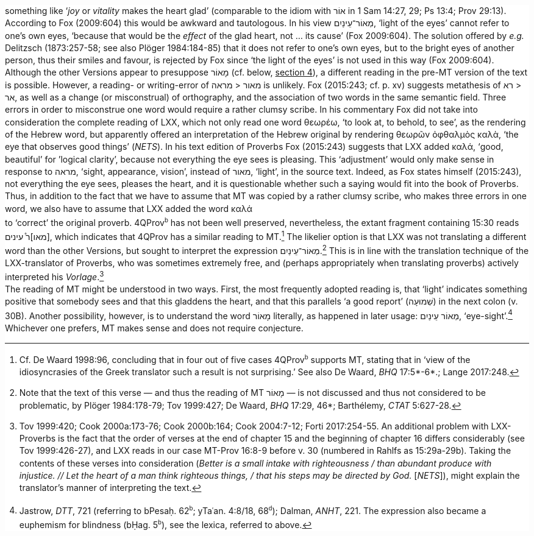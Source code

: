 something like ‘<i>joy</i> or <i>vitality</i> makes the heart glad’ 
(comparable to 
the idiom with <span dir="rtl">אוֹר</span> in 1 Sam 14:27, 29; Ps 13:4; Prov 29:13). 
According to Fox (2009:604) this would be awkward and tautologous.
In his view <span dir="rtl">מְאוֹר־עֵינַיִם</span>, ‘light of the eyes’ cannot refer to one’s own eyes, 
‘because that would be the <i>effect</i> of the glad heart, not … its cause’ (Fox 2009:604). 
The solution offered by <i>e.g.</i> Delitzsch (1873:257-58; see also Plöger 1984:184-85) 
that it does not refer to one’s own eyes, but to the bright eyes of another person, 
thus their smiles and favour, is rejected by Fox since ‘the light of the eyes’ is not used in this way (Fox 2009:604).
Although the other Versions appear to presuppose  <span dir="rtl">מָאוֹר</span> (cf. below, <a href="#AV">section 4</a>), a different reading in the pre-MT version of the text is possible. However, a reading- or 
writing-error of <span dir="rtl">מראה</span> &gt; <span dir="rtl">מאור</span> is unlikely. Fox (2015:243; cf. p. xv)
suggests metathesis of <span dir="rtl">רא</span> &gt; <span dir="rtl">אר</span>, as well as a change (or misconstrual) of 
orthography, and the association of two words in the same semantic field. Three errors in order to misconstrue one word would require a rather clumsy scribe. In his commentary Fox did not take into consideration the complete reading of LXX, 
which not only read one word θεωρέω, ‘to look at, to behold, to see’, as the rendering of the Hebrew word, but apparently offered an interpretation of the Hebrew original 
by rendering θεωρῶν ὀφθαλμὸς καλὰ, ‘the eye that observes good things’ (<i>NETS</i>). In his text edition of Proverbs Fox (2015:243) suggests that LXX added καλά, ‘good, beautiful’ 
for ’logical clarity’, because not everything the eye sees is pleasing. This ‘adjustment’ would only make sense in 
response to <span dir="rtl">מראה</span>, ‘sight, appearance, vision’, instead of <span dir="rtl">מאור</span>, ‘light’, 
in the source text. 
Indeed, as Fox states himself (2015:243), not everything the eye sees, pleases the heart,
and it is questionable whether such a saying would fit into the book of Proverbs.   
Thus, in addition to the fact that we have to assume that MT was copied by a rather clumsy scribe, 
who makes three errors in one word, we also 
have to assume that LXX added the word καλά  
to ‘correct’ the original proverb. 
4QProv<sup><small>b</small></sup> has not been well preserved, nevertheless, the extant fragment 
containing 15:30 reads <span dir="rtl">[מאו]ר̊ עינים</span>, which indicates that 4QProv has a similar reading to 
MT.[^14] 
The likelier option is that LXX was not translating a different word than the other 
Versions, but sought to interpret the expression <span dir="rtl">מְאוֹר־עֵינַיִם</span>.[^15]
This is in line with the translation technique of the LXX-translator of Proverbs, 
who was sometimes extremely free, and (perhaps appropriately when translating proverbs) actively interpreted his <i>Vorlage</i>.[^16]   
The reading of MT might be understood in two ways. First, the most frequently adopted reading
is, that
‘light’ indicates something positive that somebody sees and that this gladdens the heart, 
and that this parallels ‘a good report’ (<span dir="rtl">שְׁמוּעָה</span>) in the next colon (v. 30B). 
Another possibility, however, is to understand the word <span dir="rtl">מָאוֹר</span> literally, 
as happened in later usage: <span dir="rtl">מְאוֹר עֵינַיִם</span>, ‘eye-sight’.[^17] 
Whichever one prefers, MT makes sense and does not require conjecture. 


[^1]: In Ex. 25:6 the word has the defective spelling: <span dir="rtl">מָאֹר</span>.
[^2]: Based on <i>Accordance</i> XII; checked against the relevant  volumes in the series DJD.
[^3]: There are considerable differences in numbering of the consecutive    columns between the first edition of Sukenik 1955, and the more recent edition in DJD 40.   The texts from 1QHod<sup><small>a</small></sup> listed above are in the edition of Sukenik the following: I:11; V:32; VII:25; IX:26; XII:5; fr2:12.
[^4]: <i>DSS.SE</i>, 197:XXIII-<i>bottom</i>:12.
[^5]: <i>DSS.SE</i>, 903: fr1.IV:5.
[^6]: Fox 2009:603-04;  Fox 2015:243.  Fox refers <i>inter alia</i> to Qoh 6:9, <span dir="rtl">טוֹב מַרְאֵה עֵינַיִם מֵהֲלָךְ־נָפֶשׁ</span>,  ‘better is the sight of the eyes than the wandering of desire’.   However, whereas this interpretation of Qoh 6:9 might be correct,  contrasting what the eye sees (concretum) with the desire of the soul (fata morgana),  does not apply to Prov 15:30, because   — as Fox states himself (2015:243) —   not everything the eye sees, pleases the heart.
[^14]: Cf. De Waard 1998:96, concluding that in four out of five cases   4QProv<sup><small>b</small></sup> supports MT, stating that   in ‘view of the idiosyncrasies of the Greek translator such a result is not surprising.’   See also De Waard, <i>BHQ</i> 17:5\*-6\*.; Lange 2017:248.
[^15]: Note that   the text of this verse — and thus the reading of MT <span dir="rtl">מָאוֹר</span> — is not discussed   and thus not considered to be problematic, by  Plöger 1984:178-79;  Tov 1999:427;  De Waard, <i>BHQ</i> 17:29, 46\*;   Barthélemy, <i>CTAT</i> 5:627-28.
[^16]: Tov 1999:420;   Cook 2000a:173-76;  Cook 2000b:164;  Cook 2004:7-12;   Forti 2017:254-55. An additional problem with LXX-Proverbs is the fact that the order of verses at   the end of chapter 15 and the beginning of chapter 16 differs considerably (see Tov 1999:426-27), and LXX reads in our case MT-Prov 16:8-9 before v. 30   (numbered in Rahlfs as 15:29a-29b).   Taking the contents of these verses into consideration (<i>Better   is a small intake with righteousness / than abundant produce with injustice. //   Let the heart of  a man think righteous things, /   that his steps may be directed by God.</i> [<i>NETS</i>]), might explain the translator’s manner of interpreting the text.
[^17]: Jastrow,   <i>DTT</i>, 721 (referring to bPesaḥ. 62<sup><small>b</small></sup>;    yTaʿan. 4:8/18, 68<sup><small>d</small></sup>);  Dalman, <i>ANHT</i>, 221.   The expression also became a euphemism for blindness (bḤag. 5<sup><small>b</small></sup>),   see the lexica, referred to above.
[^18]: Rudolph 1962:149, with n. 9b: ‘mit einem Blick aus deinem Augen’;   cf. also NJPS ‘with one [glance] of your eyes’;  similarly: Beek 1984:172.  Also quoted in <i>HAL</i>, 512; <i>HALOT</i>, 539.
[^19]: According to Dirksen, <i>BHQ</i> 18:17, LXX, Vg and Pesh are indeterminate;   however, Pesh applies similarly to MT, ܗܕܐ   (<i>hdʾ</i>) (msc.) and ܥܝܢܐ   (<i>ʿ ynʾ</i>) (fem.).
[^20]: Pope 1977:481.   Marvin Pope (1977:481) argued with regard to Job 21:20 that the   verb (<span dir="rtl">יִרְאוּ</span>, qal impf. 3m.pl. jus.) precedes the noun and   therefore does not need to agree in gender or number   (see GK, 487, §145o;  Joüon-Muraoka, <i>GBH</i>, 557, §150.r3)   Therefore, this text is  only a possibility.       The first two texts (Zech 3:9, 4:10) were dismissed as irrelevant by   Nelleke Stoop (2002:248, n. 32.), with the remark that   <span dir="rtl">עַיִן</span> is applied there in a metaphorical sense and thus hardly   could be used as evidence. Yet, as far as I am aware,  the gender of a word remains the same, whether applied in a metaphorical   sense or not, and Stoop does not offer any argument to strengthen her statement.        The last text (Song 6:5) refers to <span dir="rtl">עֵינַיִךְ</span>   with the masculine <span dir="rtl">שֶׁהֵם</span> (cf. Rudolph 1962:163)  showing that the noun sometimes was referred to as masculine.
[^21]: Stoop 2002:248. See also  <i>DCH</i> i:179:   ‘… masc. <span dir="rtl">אֶחָד</span>   (<span dir="rtl">חַד</span>,  <span dir="rtl">אַחַד</span>,   Kt <span dir="rtl">אחת</span>);  cstr. <span dir="rtl">אַחַד</span>  (Kt <span dir="rtl">אחת</span>); … fem. <span dir="rtl">אַחַת</span>   (<span dir="rtl">אֶחָד</span>,  <span dir="rtl">אֶחָ֑ת</span>,   Kt <span dir="rtl">אחד</span>);   cstr. <span dir="rtl">אַחַת</span> (Kt <span dir="rtl">אחד</span>);   see also <i>HAL</i>, 29; Ges<sup><small>18</small></sup>, 33. Although Stoop also refers to this phenomenon (2002:248-49, with n. 34), she   nevertheless proposes an emendation to the text of Song 4:9, without indicating, however,   what the change entails.   She does offer an interesting interpretation of <span dir="rtl">בְּאַחַד</span> as an adverbial expression connected to the verb: ‘you captured me at once’ (p. 248-49, with n.  33).
[^22]: See GK, 298, §97a;    453, §134;  Joüon-Muraoka, <i>GBH</i>, 525-26, §142b;   <i>IBHS</i>, 275, §15.2.1f.
[^23]: Keel 1992:153,   with reference to pp. 71-74;   see already GB, 582; furthermore Schroer & Staubli 2005:86-87.
[^24]: In Ex 25:6 there is a note in Mp, saying that the spelling of the   word (<span dir="rtl">מָאֹר</span>) occurs only once (<span dir="rtl">חד</span>); yet there is no suggestion to emend the text.
[^25]: <i>DCH</i> i:159;  <i>HAL</i>, 23;  Ges<sup><small>18</small></sup>, 26.
[^27]: <i>DNWSI</i> 468, s.v. <i>yrd</i>. The word <span dir="rtl">אר</span><sub>I</sub> is listed in <i>DISO</i>, 23, but is  not discussed separately in <i>DNWSI</i>, 100,  s.v. <i>ʾr</i><sub>1</sub>, but only in the context of other words where the reading   <i>ʾr</i> may have occurred.
[^29]: <i>DLU</i>, 46;  <i>DULAT</i><sup><small> 1</small></sup>, 94; <i>DULAT</i><sup><small> 3</small></sup>, 91.
[^30]: <i>DLU</i>, 46-47;  <i>DULAT</i><sup><small> 1</small></sup>, 94-95; <i>DULAT</i><sup><small> 3</small></sup>, 91;   <i>KWU</i>, 14.
[^31]: Jastrow, <i>DTT</i>, 721-22;  <i>WTM</i> iii:2-3, (1. ‘Licht, Lichtträger, das Leuchtende’; 2. ‘Lichtloch’);  Dalman, <i>ANHT</i>, 221.
[^33]: Sokoloff, <i>DJPA</i>, 288, although Sokoloff considers the possibility that the text is corrupt.
[^35]: BL 491, §61.gζ; Joüon-Muraoka, <i>GBH</i>, 257, §88L.e.
[^36]: BL 489, §61.wε; <i>SLOCG</i>, 223-25, §29.20-25; Joüon-Muraoka, <i>GBH</i>, 256-57, §88L.d.
[^37]: Cf. also §§ A.5.1 and A.7 below.
[^38]: <span id="genlemaor">The </span>  construction <span dir="rtl">שֶׁמֶן לַמָּאוֹר</span> might be understood   as a genitive construction, in which the construct state is avoided, and <span dir="rtl">לְ</span>, ‘to’ is   used instead; see A.3 above: <span dir="rtl">שֶׁמֶן הַמָּאוֹר</span>; cf.   Joüon-Muraoka, <i>GBH</i>, 473-74, §130a.  However, the more specific description <span dir="rtl"> שֶׁמֶן זַיִת זָךְ כָּתִית לַמָּאוֹר</span>  ‘pure beaten olive oil for the מָאוֹר’ (Exod 27:20; Lev 24:2), might indicate   that we should render the shorter form  <span dir="rtl">שֶׁמֶן לַמָּאוֹר</span>   also as a prepositional construction: ‘oil for the מָאוֹר’.   [click number to go back to n. <a href="#crossreflemaor2">99</a>, below]
[^39]: <span id="lemaor">The text reads </span>  <span dir="rtl">לְמָאוֹר</span>, thus apparently without definite article; Eduard König (1897:127, §233d)   supposes that <span dir="rtl">לַמָּאוֹר</span> was meant.   [click numbers to go back to nn. <a href="#crossreflemaor">83</a> or <a href="#crossreflemaor2">99</a>, below]
[^40]: Cf.   <i>GELS</i>,  328-29, 359-60;  cf.  LEH<sup><small>1</small></sup>, 205;   LEH<sup><small>2</small></sup>, 275: ‘seeing, causing to see — <span dir="rtl">מראה</span>?’.
[^41]: <i>GELS</i>, 609;  LEH<sup><small>2</small></sup>, 539.
[^42]: <i>GELS</i>, 710;  cf. LEH<sup><small>1</small></sup>, 499;   LEH<sup><small>2</small></sup>, 642.
[^43]: LEH<sup><small>1</small></sup>, 500;  LEH<sup><small>2</small></sup>,  642.  Cf. <i>GELS</i>,  712: ‘1. act of lighting;    2. source of light, luminary body’.
[^44]: Some mss reversed the word-order <span dir="rtl">מָאוֹר וָשָׁמֶשׁ</span>, ‘light and sun’  and read here ἥλιον καὶ σελήνη, ‘sun and moon’; cf. Tg:   <span dir="rtl">סיהרא ושמשא</span>.
[^45]: <i>GELS</i>,  725;  cf.   LEH<sup><small>1</small></sup>, 511;   LEH<sup><small>2</small></sup>, 657.
[^46]: <i>GELS</i>, 726; cf. LEH<sup><small>1</small></sup>, 511;   LEH<sup><small>2</small></sup>, 657.   The word φωστήρ  is also rendered as ‘luminary’ (<i>GELS</i>, 726;   LEH<sup><small>1</small></sup>, 511;   LEH<sup><small>2</small></sup>, 657), yet this rendering does not match   the origin of the word  (&lt;φῶς; cf. Conzelmann 1973:304 [1974:311-12]). In this respect the rendering ‘luminary’, or ‘body of light’ is too modernizing, as Gunkel (1910:109) stated. The parallel use to φῶς  in LXX (cf. Dan.-LXX 12:3 to   Jer. 4:23; see <i>GELS</i>, 726), and the use of the words   φαῦσις, φῶς, φωστήρ, and φωτίσμος   applied by the witnesses LXX, α´,  σ´, and θ´  in e.g. Lev 24:2; Ps 74:16, and Prov 15:30,   as well as the use of φωστήρ  later in NT (Phil. 2:15; esp. Rev. 21:11)  does not legitimize the rendering as ‘luminary’, but simply   suggests ‘light’ or (as a maximum) ‘that which gives out light’.
[^47]: <i>GELS</i>,  726; cf.   LEH<sup><small>1</small></sup>, 511;   LEH<sup><small>2</small></sup>, 657. 
[^48]: <i>GELS</i>,  726;   LEH<sup><small>1</small></sup>, 511;   LEH<sup><small>2</small></sup>, 657.
[^49]: LXX has no rendering for the complete expression  <span dir="rtl">שֶׁמֶן הַמָּאוֹר</span> / <span dir="rtl">הַשָּׁמֶן לְמָאוֹר</span> in 35:14<sup><small>2</small></sup>, 28.
[^50]: Payne Smith, <i>CSD</i>, 329;  Sokoloff, <i>SLB</i>, 893: ‘light’, ‘lamp’, ‘star’, ‘fire’.
[^51]: Payne Smith, <i>CSD</i>, 329;  similarly Sokoloff, <i>SLB</i>, 894.
[^52]: Payne Smith, <i>CSD</i>, 330;  similarly Sokoloff, <i>SLB</i>, 896.
[^53]: Payne Smith, <i>CSD</i>, 334;  Sokoloff, <i>SLB</i>, 904.
[^54]: Levy, <i>CWT</i> i:40;  Jastrow, <i>DTT</i>, 82.
[^55]: Sokoloff, <i>DJPA</i>, 65;  Tal, <i>DSA</i>, 506.
[^56]: The text of Tg<sup><small>Smr</small></sup> reads <span dir="rtl">אנרותה</span>.
[^57]: Levy,    <i>CWT</i> i:40;   Jastrow, <i>DTT</i>, 82;   Sokoloff, <i>DJPA</i>, 65.
[^58]: Tal, <i>DSA</i>, 14; Sokoloff, <i>DJPA</i>, 288.
[^59]: Levy, <i>CWT</i> ii:96; Jastrow, <i>DTT</i>, 881;   Sokoloff, <i>DJPA</i>, 342.
[^60]: Levy, <i>CWT</i> ii:95; Jastrow, <i>DTT</i>, 882;   Sokoloff, <i>DJPA</i>, 343.
[^61]: MT reads <span dir="rtl">מְאוֹרֵי אוֹר</span>, which is rendered in  Tg<sup><small>J</small></sup> as <span dir="rtl">כמנהרי נהוריא</span>, ‘like the shining lights’ (Levey 1987:92).
[^62]: Tal, <i>DSA</i>, 507.
[^63]: Levy, <i>CWT</i> ii:149; Jastrow, <i>DTT</i>, 960;   Sokoloff, <i>DJPA</i>, 369.
[^64]: Lewis & Short,   <i>LD</i>, 208.
[^65]: <span id="iuxta">According to V-PsG; the rendering in V-PsH</span> is ‘luminare’.
[^66]: Lewis & Short, <i>LD</i>, 880.
[^67]: Lewis & Short, <i>LD</i>, 880.
[^68]: Lewis & Short,   <i>LD</i>, 887.
[^69]: <span id="iuxta2">According to V-PsG; the rendering in V-PsH</span> is ‘lux’.
[^70]: Lewis & Short, <i>LD</i>, 1079.
[^71]: Lewis & Short, <i>LD</i>, 1079.
[^72]: Lewis & Short, <i>LD</i>, 1080.
[^73]: Lewis   & Short, <i>LD</i>, 1085.
[^74]: Cf.  n. <a href="#iuxta">54</a>, above.
[^75]: Lewis & Short,   <i>LD</i>, 1088.
[^76]: Cf.  n. <a href="#iuxta2">58</a>, above.
[^77]: Hatch & Redpath,  <i>CS</i>, 1425, 1450-51.
[^78]: Levy, <i>CWT</i> ii:95’; Jastrow,  <i>DTT</i>, 882;   Sokoloff, <i>DJPA</i>, 343.
[^79]: Levy, <i>CWT</i> i:40; Jastrow, <i>DTT</i>, 82;   Sokoloff, <i>DJPA</i>, 65.
[^80]: Only once in 2 Sam. 22:29, which is text critically somewhat dubious; cf. Ps 18:29.
[^81]: Only once in Isa. 26:11.
[^82]: Houtman & De Moor 2005:304-05, 308.
[^83]: A unique word in LXX, only applied in Sir 43:4;    see HRCS, 1246.
[^84]: Mostly (577x)  ܢܘܪܐ  (<i>nwrʾ</i>) is applied as   the equivalent of <span dir="rtl">אֵשׁ</span>, ‘fire’,   e.g. Gen 15:17; 19:24; Exod 3:2; 19:18; Lev 1:7, etc.
[^85]: Applied only 5x for texts from MT; it is the   equivalent of Hebr. <span dir="rtl">אֵשׁ</span>, ‘fire’ (2 Kgs 2:11; 6:17; Nah. 2:4 [2:3];   cf. Deut. 33:2, <span dir="rtl">אֵשְׁדָּת</span>, ‘lightning’[?]),   and Aram. <span dir="rtl">נוּר</span> (Dan 7:10; cf. Pesh ܢܘܪܐ   (<i>nwrʾ</i>) and previous note);  furthermore also for <span dir="rtl">אש</span> in Sir 48:9.
[^86]: HRCS, App. 2, 191;  Muraoka, <i>GHTIS</i>, 104, 142.
[^87]: <i>DCH</i> iv:577.   See also <i>HAL</i>, 509;   <i>HALOT</i>, 536;   Ges<sup><small>18</small></sup>, 617 (referring all three to Akk. <i>lišān girri</i>).
[^88]: Even though the translation was rather isomorphic (Wright 2015:414-16),   this rendering might be labelled as an ‘explicative translation’,   which was one of the translator’s techniques; cf. Wright 2015:420-22;  Ueberschaer 2016:447-48).
[^89]: Barthélemy, <i>CTAT</i> 3:ccvii-viii; <i>STOT</i>, 537-40; <i>TCHB</i><sup><small> 3</small></sup>, 152.    Another option could be that the common reading is due to later adaptations of the translation to the interpretation of LXX, or, that it is due to a common translation technique, or tradition of interpretation (Carbajosa 2016:274).
[^90]: Lewis & Short,   <i>LD</i>, 1085.
[^91]: Lewis & Short,   <i>LD</i>, 1084.
[^92]: Lewis & Short, <i>LD</i>, 1085.
[^94]: Ridderbos 1958:262.   On the other hand, Mitchell Dahood (1968:207),   states that ‘<i>māʾōr</i>  “luminary”, may denote either the moon or  the sun, but here, because it is conditioned by <i>šemeš</i>, it bears the   conditioned meaning “moon”.’    Dahood apparently overlooks the fact that  only when defined   by means of the adjectives   <span dir="rtl">גָּדֹול</span> and <span dir="rtl"> קָטֹן</span> the word <span dir="rtl">מָאוֹר</span> is conditioned to mean   ‘sun’ or ‘moon’. In other cases   (Gen 1:14-15; Ezek 32:7-8), it denotes ‘luminary’ in general.
[^95]: <span id="crossreflemaor">Cf. </span>  n. <a href="#lemaor">28</a>, above.
[^96]: <span id="ner">This is substantiated </span>  by the fact that <span dir="rtl">נֵר</span> nowhere functions as a nomen rectum as does the word   <span dir="rtl">מָאוֹר</span> in the (prepositional) constructions <span dir="rtl">שֶׁמֶן הַמָּאוֹר</span>/<span dir="rtl">לַמָּאוֹר</span> and <span dir="rtl">מְנֹרַת הַמָּאוֹר</span>, which indicates that the two words are not interchangeable.
[^97]: <i>DSS.SE</i>, 903: fr1.IV:5.
[^98]: <i>DSS.SE</i>, fr1.IV:5.
[^99]: NJPS; Driver 1904:9-11; Speiser 1964:3-4, 6; Vawter 1977:47-48 (once rendering ‘luminary’);  Wenham 1987:2, 22 (adding ‘lamp’ as second meaning of the word).
[^100]: Aalders 1957:121-22;   Gispen 1974:59-63;  Jagersma 1995:27.
[^101]: <i>DBHE</i>, 374.
[^102]: Gesenius, <i>TPC</i> i:56.
[^103]: Jacob 1934:48-51;  Gunkel 1910:108-09;  KBL, 489;   <i>HAL</i>, 512;   Seebass 1996:59;   Soggin 1997:37-38.
[^104]: GB, 393; cf. also KBL, 489, suggesting  ‘Lichtkörper’ as a second possibility;  Westermann 1974:107, 179.
[^105]: See e.g. <i>DSS.SE</i>, 95 (1QS X:3); 145 (1QFestival Prayers<sup><small>ab</small></sup> II:1); yet mostly    the word ‘luminary’ is given, cf. below §B.1.
[^106]: Lipiński 1995b:1445-52 (1999b:504-05); Schmidt 1995:1098-113 (1999:585-93). For iconographical material regarding this belief, see, in addition to figures 1-2 above, also <i>ANEP</i>, 175-78, ## 514-15, 518-20, 529.: